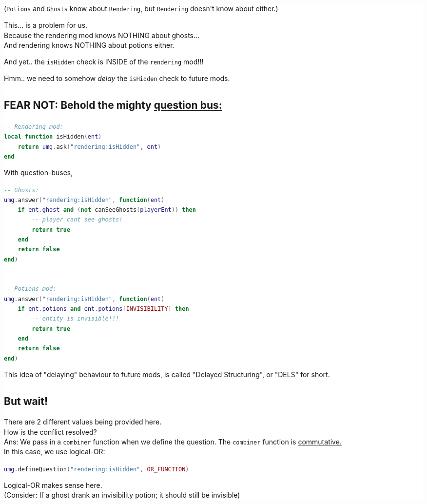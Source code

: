 (`Potions` and `Ghosts` know about `Rendering`, but `Rendering` doesn't know about either.)

This... is a problem for us.  
Because the rendering mod knows NOTHING about ghosts...  
And rendering knows NOTHING about potions either.   

And yet.. the `isHidden` check is INSIDE of the `rendering` mod!!!

Hmm.. we need to somehow *delay* the `isHidden` check to future mods.

## FEAR NOT: Behold the mighty [question bus:](./2023-05-10_question_buses.md)
```lua
-- Rendering mod:
local function isHidden(ent)
    return umg.ask("rendering:isHidden", ent)
end
```

With question-buses, 

```lua
-- Ghosts:
umg.answer("rendering:isHidden", function(ent)
    if ent.ghost and (not canSeeGhosts(playerEnt)) then
        -- player cant see ghosts!
        return true
    end
    return false
end)


-- Potions mod:
umg.answer("rendering:isHidden", function(ent)
    if ent.potions and ent.potions[INVISIBILITY] then
        -- entity is invisible!!!
        return true
    end
    return false
end)
```

This idea of "delaying" behaviour to future mods, is called "Delayed Structuring", or "DELS" for short.

## But wait!
There are 2 different values being provided here.  
How is the conflict resolved?  
Ans: We pass in a `combiner` function when we define the question. The `combiner` function is [commutative.](https://en.wikipedia.org/wiki/Commutative_property)   
In this case, we use logical-OR:
```lua
umg.defineQuestion("rendering:isHidden", OR_FUNCTION)
```
Logical-OR makes sense here.   
(Consider: If a ghost drank an invisibility potion; it should still be invisible)
